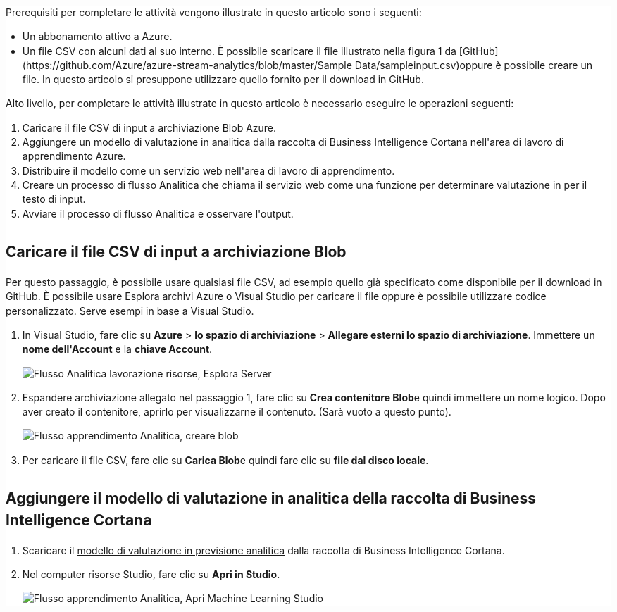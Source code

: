 Prerequisiti per completare le attività vengono illustrate in questo articolo sono i seguenti:

-   Un abbonamento attivo a Azure.
-   Un file CSV con alcuni dati al suo interno. È possibile scaricare il file illustrato nella figura 1 da [GitHub](https://github.com/Azure/azure-stream-analytics/blob/master/Sample Data/sampleinput.csv)oppure è possibile creare un file. In questo articolo si presuppone utilizzare quello fornito per il download in GitHub.

Alto livello, per completare le attività illustrate in questo articolo è necessario eseguire le operazioni seguenti:

1.  Caricare il file CSV di input a archiviazione Blob Azure.
2.  Aggiungere un modello di valutazione in analitica dalla raccolta di Business Intelligence Cortana nell'area di lavoro di apprendimento Azure.
3.  Distribuire il modello come un servizio web nell'area di lavoro di apprendimento.
4.  Creare un processo di flusso Analitica che chiama il servizio web come una funzione per determinare valutazione in per il testo di input.
5.  Avviare il processo di flusso Analitica e osservare l'output.

## <a name="upload-the-csv-input-file-to-blob-storage"></a>Caricare il file CSV di input a archiviazione Blob

Per questo passaggio, è possibile usare qualsiasi file CSV, ad esempio quello già specificato come disponibile per il download in GitHub. È possibile usare [Esplora archivi Azure](http://storageexplorer.com/) o Visual Studio per caricare il file oppure è possibile utilizzare codice personalizzato. Serve esempi in base a Visual Studio.

1.  In Visual Studio, fare clic su **Azure** > **lo spazio di archiviazione** > **Allegare esterni lo spazio di archiviazione**. Immettere un **nome dell'Account** e la **chiave Account**.  

    ![Flusso Analitica lavorazione risorse, Esplora Server](./media/stream-analytics-machine-learning-integration-tutorial/stream-analytics-machine-learning-integration-tutorial-server-explorer.png)  

2.  Espandere archiviazione allegato nel passaggio 1, fare clic su **Crea contenitore Blob**e quindi immettere un nome logico. Dopo aver creato il contenitore, aprirlo per visualizzarne il contenuto. (Sarà vuoto a questo punto).  

    ![Flusso apprendimento Analitica, creare blob](./media/stream-analytics-machine-learning-integration-tutorial/stream-analytics-machine-learning-integration-tutorial-create-blob.png)  

3.  Per caricare il file CSV, fare clic su **Carica Blob**e quindi fare clic su **file dal disco locale**.  

## <a name="add-the-sentiment-analytics-model-from-the-cortana-intelligence-gallery"></a>Aggiungere il modello di valutazione in analitica della raccolta di Business Intelligence Cortana

1.  Scaricare il [modello di valutazione in previsione analitica](https://gallery.cortanaintelligence.com/Experiment/Predictive-Mini-Twitter-sentiment-analysis-Experiment-1) dalla raccolta di Business Intelligence Cortana.  
2.  Nel computer risorse Studio, fare clic su **Apri in Studio**.  

    ![Flusso apprendimento Analitica, Apri Machine Learning Studio](./media/stream-analytics-machine-learning-integration-tutorial/stream-analytics-machine-learning-integration-tutorial-open-ml-studio.png)  
